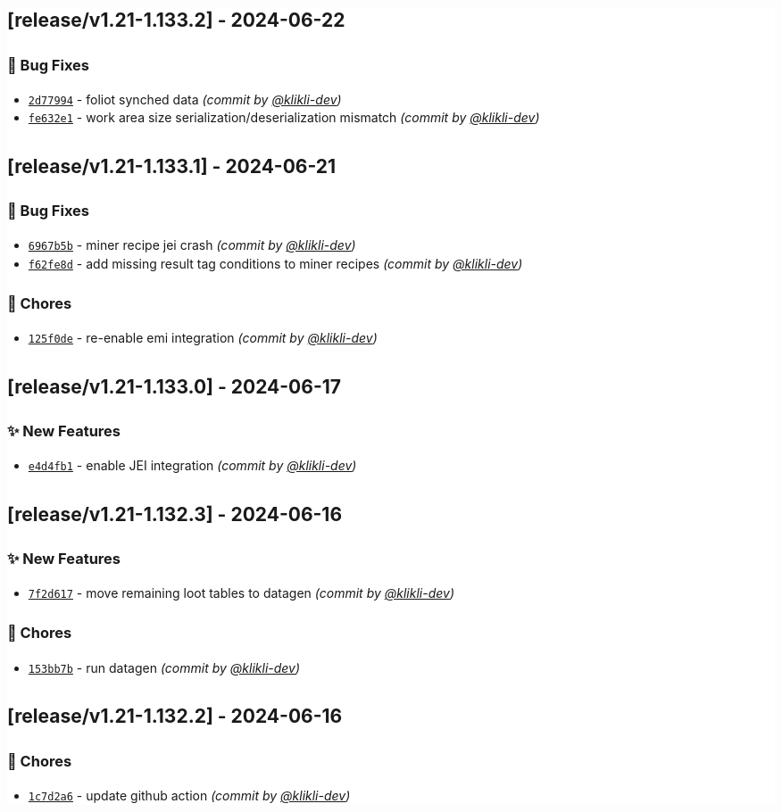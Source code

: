 
## [release/v1.21-1.133.2] - 2024-06-22
### :bug: Bug Fixes
- [`2d77994`](https://github.com/klikli-dev/occultism/commit/2d77994e9c6c96d10252b4df0431ea3d48024fbe) - foliot synched data *(commit by [@klikli-dev](https://github.com/klikli-dev))*
- [`fe632e1`](https://github.com/klikli-dev/occultism/commit/fe632e1e9b48433aaf7b14d26dc1ff135f3f207b) - work area size serialization/deserialization mismatch *(commit by [@klikli-dev](https://github.com/klikli-dev))*


## [release/v1.21-1.133.1] - 2024-06-21
### :bug: Bug Fixes
- [`6967b5b`](https://github.com/klikli-dev/occultism/commit/6967b5b9a433399df98ad9114bf325f79293e253) - miner recipe jei crash *(commit by [@klikli-dev](https://github.com/klikli-dev))*
- [`f62fe8d`](https://github.com/klikli-dev/occultism/commit/f62fe8dba595cd0a77c52a9ba5b07dcd3a84fa89) - add missing result tag conditions to miner recipes *(commit by [@klikli-dev](https://github.com/klikli-dev))*

### :wrench: Chores
- [`125f0de`](https://github.com/klikli-dev/occultism/commit/125f0de654a2311019d6a13c918ce179e3f023df) - re-enable emi integration *(commit by [@klikli-dev](https://github.com/klikli-dev))*


## [release/v1.21-1.133.0] - 2024-06-17
### :sparkles: New Features
- [`e4d4fb1`](https://github.com/klikli-dev/occultism/commit/e4d4fb197b73944f4db1043e2cc5f99374243a01) - enable JEI integration *(commit by [@klikli-dev](https://github.com/klikli-dev))*


## [release/v1.21-1.132.3] - 2024-06-16
### :sparkles: New Features
- [`7f2d617`](https://github.com/klikli-dev/occultism/commit/7f2d61747789f132786f3e26e7556551b7b46f70) - move remaining loot tables to datagen *(commit by [@klikli-dev](https://github.com/klikli-dev))*

### :wrench: Chores
- [`153bb7b`](https://github.com/klikli-dev/occultism/commit/153bb7b0491d58be77ed325b523bf1e262237d2b) - run datagen *(commit by [@klikli-dev](https://github.com/klikli-dev))*


## [release/v1.21-1.132.2] - 2024-06-16
### :wrench: Chores
- [`1c7d2a6`](https://github.com/klikli-dev/occultism/commit/1c7d2a6b11880457692dc8ef25e696607142a314) - update github action *(commit by [@klikli-dev](https://github.com/klikli-dev))*

